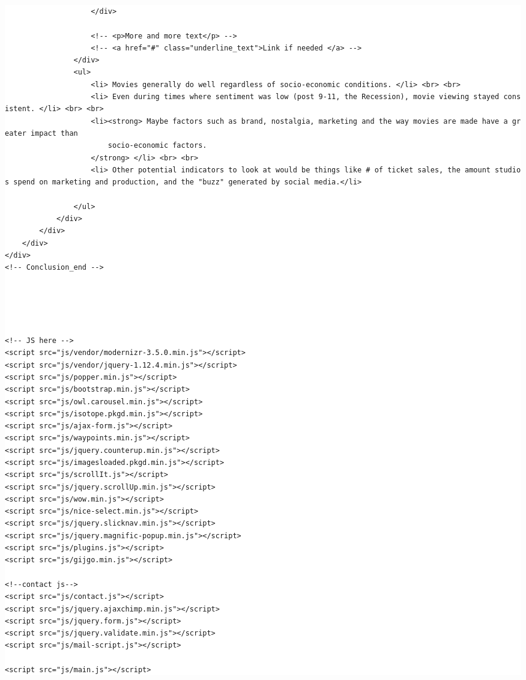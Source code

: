                         </div>
                       
                        <!-- <p>More and more text</p> -->
                        <!-- <a href="#" class="underline_text">Link if needed </a> -->
                    </div>
                    <ul>
                        <li> Movies generally do well regardless of socio-economic conditions. </li> <br> <br>
                        <li> Even during times where sentiment was low (post 9-11, the Recession), movie viewing stayed consistent. </li> <br> <br>
                        <li><strong> Maybe factors such as brand, nostalgia, marketing and the way movies are made have a greater impact than
                            socio-economic factors.
                        </strong> </li> <br> <br>
                        <li> Other potential indicators to look at would be things like # of ticket sales, the amount studios spend on marketing and production, and the "buzz" generated by social media.</li>

                    </ul>
                </div>
            </div>
        </div>
    </div>
    <!-- Conclusion_end -->



    

    <!-- JS here -->
    <script src="js/vendor/modernizr-3.5.0.min.js"></script>
    <script src="js/vendor/jquery-1.12.4.min.js"></script>
    <script src="js/popper.min.js"></script>
    <script src="js/bootstrap.min.js"></script>
    <script src="js/owl.carousel.min.js"></script>
    <script src="js/isotope.pkgd.min.js"></script>
    <script src="js/ajax-form.js"></script>
    <script src="js/waypoints.min.js"></script>
    <script src="js/jquery.counterup.min.js"></script>
    <script src="js/imagesloaded.pkgd.min.js"></script>
    <script src="js/scrollIt.js"></script>
    <script src="js/jquery.scrollUp.min.js"></script>
    <script src="js/wow.min.js"></script>
    <script src="js/nice-select.min.js"></script>
    <script src="js/jquery.slicknav.min.js"></script>
    <script src="js/jquery.magnific-popup.min.js"></script>
    <script src="js/plugins.js"></script>
    <script src="js/gijgo.min.js"></script>

    <!--contact js-->
    <script src="js/contact.js"></script>
    <script src="js/jquery.ajaxchimp.min.js"></script>
    <script src="js/jquery.form.js"></script>
    <script src="js/jquery.validate.min.js"></script>
    <script src="js/mail-script.js"></script>

    <script src="js/main.js"></script>
</body>

</html>
